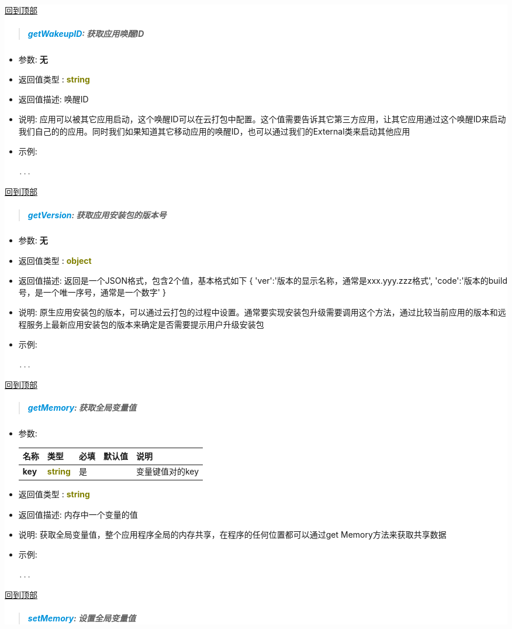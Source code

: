 [回到顶部](#top)

>##### <span id=getWakeupID><font color ='#0092db'>**getWakeupID**</font></span>: 获取应用唤醒ID

- 参数: **无**
- 返回值类型 : <font color ='#808000'>**string**</font>
- 返回值描述: 唤醒ID
- 说明: 应用可以被其它应用启动，这个唤醒ID可以在云打包中配置。这个值需要告诉其它第三方应用，让其它应用通过这个唤醒ID来启动我们自己的的应用。同时我们如果知道其它移动应用的唤醒ID，也可以通过我们的External类来启动其他应用
- 示例:

  ```javascript
  ...

  ```

[回到顶部](#top)

>##### <span id=getVersion><font color ='#0092db'>**getVersion**</font></span>: 获取应用安装包的版本号

- 参数: **无**
- 返回值类型 : <font color ='#808000'>**object**</font>
- 返回值描述: 返回是一个JSON格式，包含2个值，基本格式如下
{
   'ver':'版本的显示名称，通常是xxx.yyy.zzz格式',
   'code':'版本的build号，是一个唯一序号，通常是一个数字'
}

- 说明: 原生应用安装包的版本，可以通过云打包的过程中设置。通常要实现安装包升级需要调用这个方法，通过比较当前应用的版本和远程服务上最新应用安装包的版本来确定是否需要提示用户升级安装包
- 示例:

  ```javascript
  ...

  ```

[回到顶部](#top)

>##### <span id=getMemory><font color ='#0092db'>**getMemory**</font></span>: 获取全局变量值

- 参数:

  名称 | 类型 |必填|默认值|说明
  ---- |-------------  |--------------|--------|------
  **key** |<font color ='#808000'>**string**</font> | 是 | |变量键值对的key
- 返回值类型 : <font color ='#808000'>**string**</font>
- 返回值描述: 内存中一个变量的值
- 说明: 获取全局变量值，整个应用程序全局的内存共享，在程序的任何位置都可以通过get Memory方法来获取共享数据
- 示例:

  ```javascript
  ...

  ```

[回到顶部](#top)

>##### <span id=setMemory><font color ='#0092db'>**setMemory**</font></span>: 设置全局变量值
